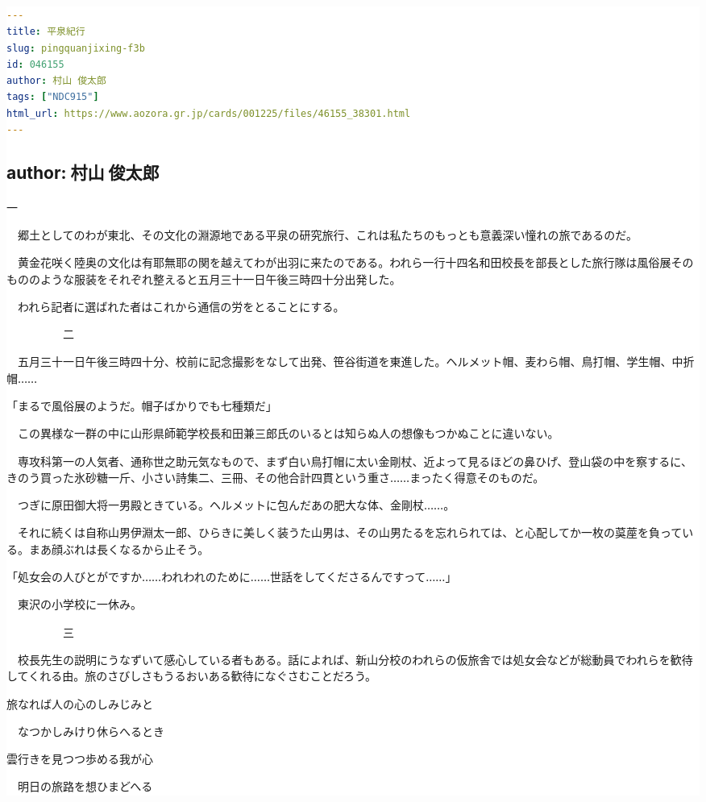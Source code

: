 ```yaml
---
title: 平泉紀行
slug: pingquanjixing-f3b
id: 046155
author: 村山 俊太郎
tags: ["NDC915"]
html_url: https://www.aozora.gr.jp/cards/001225/files/46155_38301.html
---
```


## author: 村山 俊太郎

一



　郷土としてのわが東北、その文化の淵源地である平泉の研究旅行、これは私たちのもっとも意義深い憧れの旅であるのだ。

　黄金花咲く陸奥の文化は有耶無耶の関を越えてわが出羽に来たのである。われら一行十四名和田校長を部長とした旅行隊は風俗展そのもののような服装をそれぞれ整えると五月三十一日午後三時四十分出発した。

　われら記者に選ばれた者はこれから通信の労をとることにする。



　　　　　二



　五月三十一日午後三時四十分、校前に記念撮影をなして出発、笹谷街道を東進した。ヘルメット帽、麦わら帽、鳥打帽、学生帽、中折帽……

「まるで風俗展のようだ。帽子ばかりでも七種類だ」

　この異様な一群の中に山形県師範学校長和田兼三郎氏のいるとは知らぬ人の想像もつかぬことに違いない。

　専攻科第一の人気者、通称世之助元気なもので、まず白い鳥打帽に太い金剛杖、近よって見るほどの鼻ひげ、登山袋の中を察するに、きのう買った氷砂糖一斤、小さい詩集二、三冊、その他合計四貫という重さ……まったく得意そのものだ。

　つぎに原田御大将一男殿ときている。ヘルメットに包んだあの肥大な体、金剛杖……。

　それに続くは自称山男伊淵太一郎、ひらきに美しく装うた山男は、その山男たるを忘れられては、と心配してか一枚の茣蓙を負っている。まあ顔ぶれは長くなるから止そう。

「処女会の人びとがですか……われわれのために……世話をしてくださるんですって……」

　東沢の小学校に一休み。



　　　　　三



　校長先生の説明にうなずいて感心している者もある。話によれば、新山分校のわれらの仮旅舎では処女会などが総動員でわれらを歓待してくれる由。旅のさびしさもうるおいある歓待になぐさむことだろう。




旅なれば人の心のしみじみと

　なつかしみけり休らへるとき



雲行きを見つつ歩める我が心

　明日の旅路を想ひまどへる

